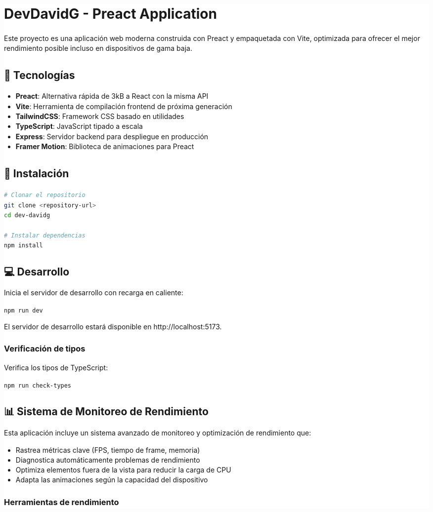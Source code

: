 # DevDavidG - Preact Application

Este proyecto es una aplicación web moderna construida con Preact y empaquetada con Vite, optimizada para ofrecer el mejor rendimiento posible incluso en dispositivos de gama baja.

## 🚀 Tecnologías

- **Preact**: Alternativa rápida de 3kB a React con la misma API
- **Vite**: Herramienta de compilación frontend de próxima generación
- **TailwindCSS**: Framework CSS basado en utilidades
- **TypeScript**: JavaScript tipado a escala
- **Express**: Servidor backend para despliegue en producción
- **Framer Motion**: Biblioteca de animaciones para Preact

## 🔧 Instalación

```bash
# Clonar el repositorio
git clone <repository-url>
cd dev-davidg

# Instalar dependencias
npm install
```

## 💻 Desarrollo

Inicia el servidor de desarrollo con recarga en caliente:

```bash
npm run dev
```

El servidor de desarrollo estará disponible en http://localhost:5173.

### Verificación de tipos

Verifica los tipos de TypeScript:

```bash
npm run check-types
```

## 📊 Sistema de Monitoreo de Rendimiento

Esta aplicación incluye un sistema avanzado de monitoreo y optimización de rendimiento que:

- Rastrea métricas clave (FPS, tiempo de frame, memoria)
- Diagnostica automáticamente problemas de rendimiento
- Optimiza elementos fuera de la vista para reducir la carga de CPU
- Adapta las animaciones según la capacidad del dispositivo

### Herramientas de rendimiento
